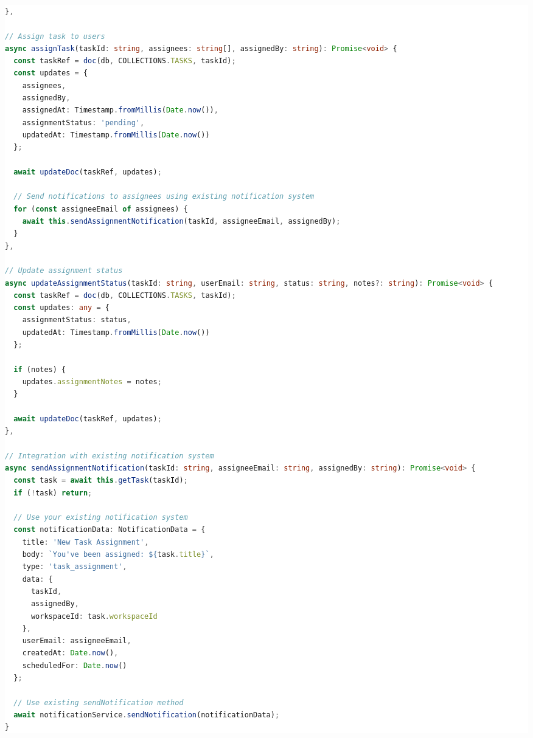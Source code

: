   ```typescript
  },
  
  // Assign task to users
  async assignTask(taskId: string, assignees: string[], assignedBy: string): Promise<void> {
    const taskRef = doc(db, COLLECTIONS.TASKS, taskId);
    const updates = {
      assignees,
      assignedBy,
      assignedAt: Timestamp.fromMillis(Date.now()),
      assignmentStatus: 'pending',
      updatedAt: Timestamp.fromMillis(Date.now())
    };
    
    await updateDoc(taskRef, updates);
    
    // Send notifications to assignees using existing notification system
    for (const assigneeEmail of assignees) {
      await this.sendAssignmentNotification(taskId, assigneeEmail, assignedBy);
    }
  },
  
  // Update assignment status
  async updateAssignmentStatus(taskId: string, userEmail: string, status: string, notes?: string): Promise<void> {
    const taskRef = doc(db, COLLECTIONS.TASKS, taskId);
    const updates: any = {
      assignmentStatus: status,
      updatedAt: Timestamp.fromMillis(Date.now())
    };
    
    if (notes) {
      updates.assignmentNotes = notes;
    }
    
    await updateDoc(taskRef, updates);
  },
  
  // Integration with existing notification system
  async sendAssignmentNotification(taskId: string, assigneeEmail: string, assignedBy: string): Promise<void> {
    const task = await this.getTask(taskId);
    if (!task) return;
    
    // Use your existing notification system
    const notificationData: NotificationData = {
      title: 'New Task Assignment',
      body: `You've been assigned: ${task.title}`,
      type: 'task_assignment',
      data: {
        taskId,
        assignedBy,
        workspaceId: task.workspaceId
      },
      userEmail: assigneeEmail,
      createdAt: Date.now(),
      scheduledFor: Date.now()
    };
    
    // Use existing sendNotification method
    await notificationService.sendNotification(notificationData);
  }
  ```
